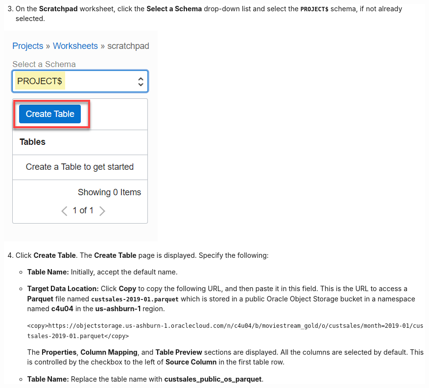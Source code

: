3. On the **Scratchpad** worksheet, click the **Select a Schema** drop-down list and select the **`PROJECT$`** schema, if not already selected.

  ![Select the PROJECT$ Schema from the drop-down list.](./images/select-project$-schema.png " ")  

4. Click **Create Table**. The **Create Table** page is displayed. Specify the following:

    + **Table Name:** Initially, accept the default name.

    + **Target Data Location:** Click **Copy** to copy the following URL, and then paste it in this field. This is the URL to access a **Parquet** file named **`custsales-2019-01.parquet`** which is stored in a public Oracle Object Storage bucket in a namespace named **c4u04** in the **us-ashburn-1** region.

        ```
        <copy>https://objectstorage.us-ashburn-1.oraclecloud.com/n/c4u04/b/moviestream_gold/o/custsales/month=2019-01/custsales-2019-01.parquet</copy>
        ```

        The **Properties**, **Column Mapping**, and **Table Preview** sections are displayed. All the columns are selected by default. This is controlled by the checkbox to the left of **Source Column** in the first table row.

    + **Table Name:** Replace the table name with **custsales\_public\_os\_parquet**.
